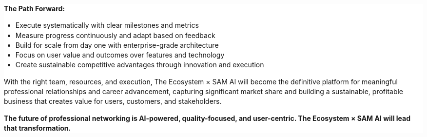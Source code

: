 **The Path Forward:**
- Execute systematically with clear milestones and metrics
- Measure progress continuously and adapt based on feedback
- Build for scale from day one with enterprise-grade architecture
- Focus on user value and outcomes over features and technology
- Create sustainable competitive advantages through innovation and execution

With the right team, resources, and execution, The Ecosystem × SAM AI will become the definitive platform for meaningful professional relationships and career advancement, capturing significant market share and building a sustainable, profitable business that creates value for users, customers, and stakeholders.

**The future of professional networking is AI-powered, quality-focused, and user-centric. The Ecosystem × SAM AI will lead that transformation.**
